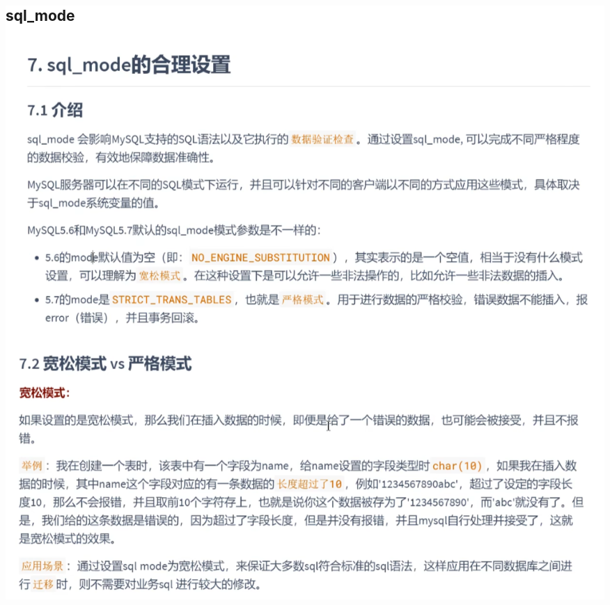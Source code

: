 ## sql_mode

![30c237c1-5497-4a48-a48d-89df82a6b9e1](mysql_screenshoot/30c237c1-5497-4a48-a48d-89df82a6b9e1.png)



![9b00d7f7-fd54-4136-ae7b-b557afdbc3bc](mysql_screenshoot/9b00d7f7-fd54-4136-ae7b-b557afdbc3bc.png)
